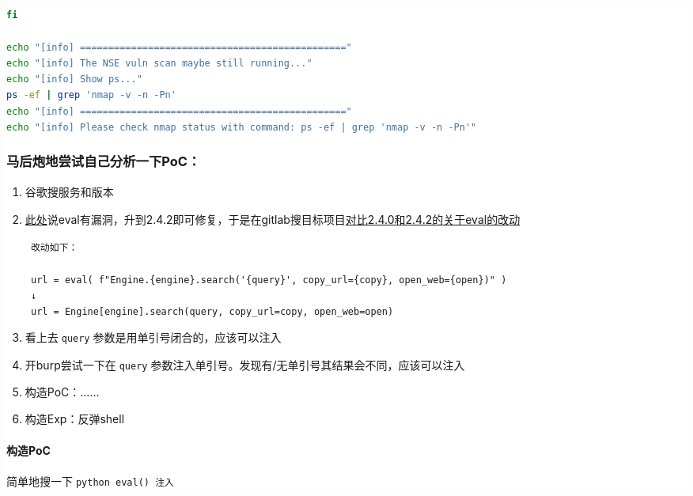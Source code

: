 ```bash
fi

echo "[info] ==============================================="
echo "[info] The NSE vuln scan maybe still running..."
echo "[info] Show ps..."
ps -ef | grep 'nmap -v -n -Pn'
echo "[info] ==============================================="
echo "[info] Please check nmap status with command: ps -ef | grep 'nmap -v -n -Pn'"
```

### 马后炮地尝试自己分析一下PoC：

1. 谷歌搜服务和版本  
1. [此处](https://security.snyk.io/package/pip/searchor/2.4.0)说eval有漏洞，升到2.4.2即可修复，于是在gitlab搜目标项目[对比2.4.0和2.4.2的关于eval的改动](https://github.com/ArjunSharda/Searchor/compare/v2.4.0...v2.4.2)

        改动如下：
        
        url = eval( f"Engine.{engine}.search('{query}', copy_url={copy}, open_web={open})" )
        ↓
        url = Engine[engine].search(query, copy_url=copy, open_web=open)

1. 看上去 `query` 参数是用单引号闭合的，应该可以注入
1. 开burp尝试一下在 `query` 参数注入单引号。发现有/无单引号其结果会不同，应该可以注入
1. 构造PoC：……
1. 构造Exp：反弹shell

#### 构造PoC

简单地搜一下 `python eval() 注入`